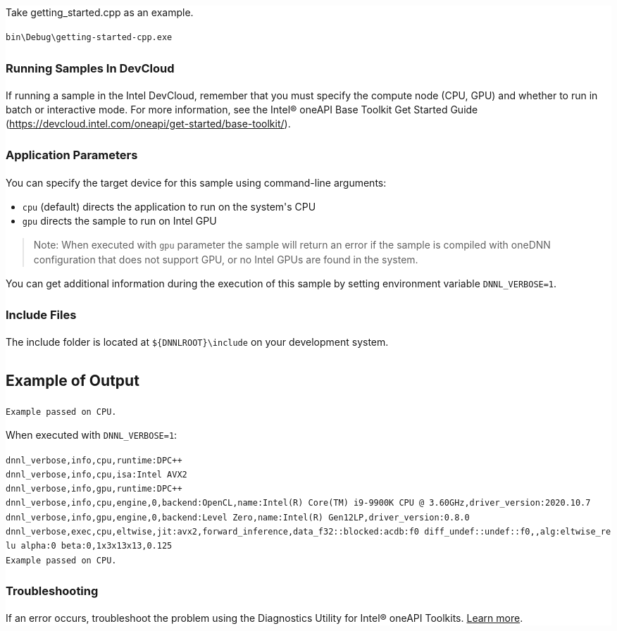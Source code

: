 Take getting_started.cpp as an example.

```
bin\Debug\getting-started-cpp.exe
```

### Running Samples In DevCloud
If running a sample in the Intel DevCloud, remember that you must specify the compute node (CPU, GPU) and whether to run in batch or interactive mode. For more information, see the Intel® oneAPI Base Toolkit Get Started Guide (https://devcloud.intel.com/oneapi/get-started/base-toolkit/).

### Application Parameters

You can specify the target device for this sample using command-line arguments:
* `cpu` (default) directs the application to run on the system's CPU
* `gpu` directs the sample to run on Intel GPU

> Note: When executed with `gpu` parameter the
> sample will return an error if the sample is compiled with oneDNN configuration
> that does not support GPU, or no Intel GPUs are found in the system.

You can get additional information during the execution of this sample by setting
environment variable `DNNL_VERBOSE=1`.  

### Include Files

The include folder is located at `${DNNLROOT}\include` on your development system.


## Example of Output

```
Example passed on CPU.
```

When executed with `DNNL_VERBOSE=1`:
```
dnnl_verbose,info,cpu,runtime:DPC++
dnnl_verbose,info,cpu,isa:Intel AVX2
dnnl_verbose,info,gpu,runtime:DPC++
dnnl_verbose,info,cpu,engine,0,backend:OpenCL,name:Intel(R) Core(TM) i9-9900K CPU @ 3.60GHz,driver_version:2020.10.7
dnnl_verbose,info,gpu,engine,0,backend:Level Zero,name:Intel(R) Gen12LP,driver_version:0.8.0
dnnl_verbose,exec,cpu,eltwise,jit:avx2,forward_inference,data_f32::blocked:acdb:f0 diff_undef::undef::f0,,alg:eltwise_relu alpha:0 beta:0,1x3x13x13,0.125
Example passed on CPU.
```


### Troubleshooting
If an error occurs, troubleshoot the problem using the Diagnostics Utility for Intel® oneAPI Toolkits.
[Learn more](https://www.intel.com/content/www/us/en/develop/documentation/diagnostic-utility-user-guide/top.html).
